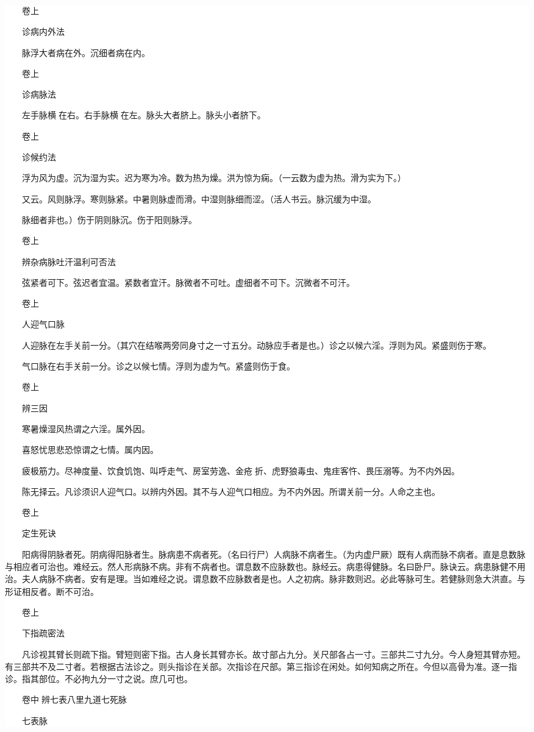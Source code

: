 　　卷上

　　诊病内外法

　　脉浮大者病在外。沉细者病在内。

　　卷上

　　诊病脉法

　　左手脉横 在右。右手脉横 在左。脉头大者脐上。脉头小者脐下。

　　卷上

　　诊候约法

　　浮为风为虚。沉为湿为实。迟为寒为冷。数为热为燥。洪为惊为痫。（一云数为虚为热。滑为实为下。）

　　又云。风则脉浮。寒则脉紧。中暑则脉虚而滑。中湿则脉细而涩。（活人书云。脉沉缓为中湿。

　　脉细者非也。）伤于阴则脉沉。伤于阳则脉浮。

　　卷上

　　辨杂病脉吐汗温利可否法

　　弦紧者可下。弦迟者宜温。紧数者宜汗。脉微者不可吐。虚细者不可下。沉微者不可汗。

　　卷上

　　人迎气口脉

　　人迎脉在左手关前一分。（其穴在结喉两旁同身寸之一寸五分。动脉应手者是也。）诊之以候六淫。浮则为风。紧盛则伤于寒。

　　气口脉在右手关前一分。诊之以候七情。浮则为虚为气。紧盛则伤于食。

　　卷上

　　辨三因

　　寒暑燥湿风热谓之六淫。属外因。

　　喜怒忧思悲恐惊谓之七情。属内因。

　　疲极筋力。尽神度量、饮食饥饱、叫呼走气、房室劳逸、金疮 折、虎野狼毒虫、鬼疰客忤、畏压溺等。为不内外因。

　　陈无择云。凡诊须识人迎气口。以辨内外因。其不与人迎气口相应。为不内外因。所谓关前一分。人命之主也。

　　卷上

　　定生死诀

　　阳病得阴脉者死。阴病得阳脉者生。脉病患不病者死。（名曰行尸）人病脉不病者生。（为内虚尸厥）既有人病而脉不病者。直是息数脉与相应者可治也。难经云。然人形病脉不病。非有不病者也。谓息数不应脉数也。脉经云。病患得健脉。名曰卧尸。脉诀云。病患脉健不用治。夫人病脉不病者。安有是理。当如难经之说。谓息数不应脉数者是也。人之初病。脉非数则迟。必此等脉可生。若健脉则急大洪直。与形证相反者。断不可治。

　　卷上

　　下指疏密法

　　凡诊视其臂长则疏下指。臂短则密下指。古人身长其臂亦长。故寸部占九分。关尺部各占一寸。三部共二寸九分。今人身短其臂亦短。有三部共不及二寸者。若根据古法诊之。则头指诊在关部。次指诊在尺部。第三指诊在闲处。如何知病之所在。今但以高骨为准。逐一指诊。指其部位。不必拘九分一寸之说。庶几可也。

　　卷中 辨七表八里九道七死脉

　　七表脉
